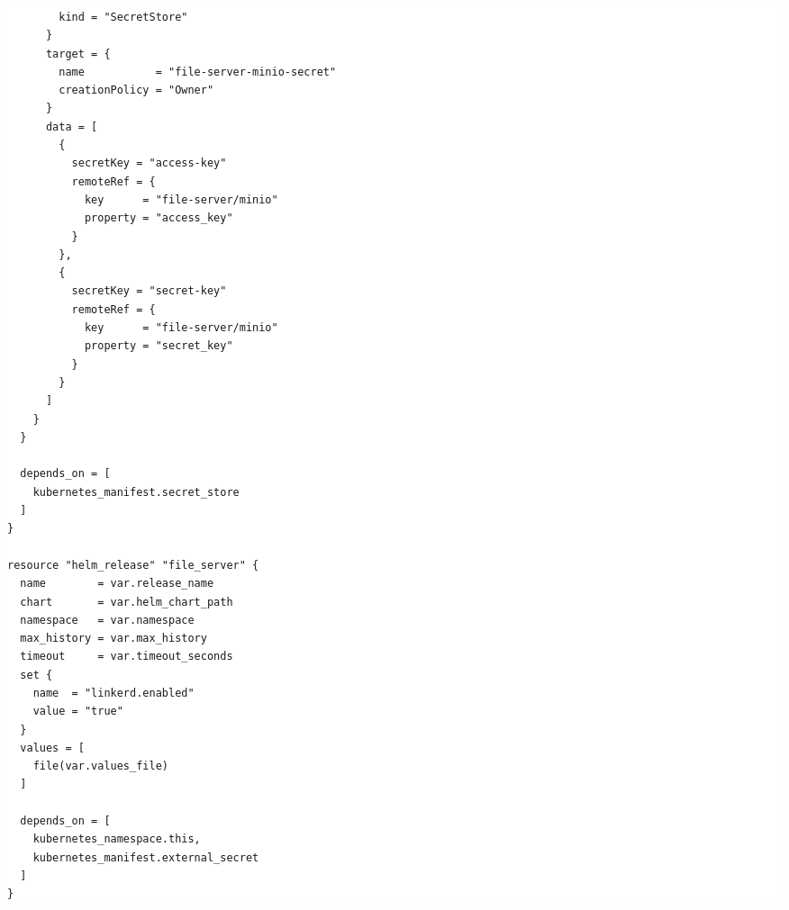 ```hcl
        kind = "SecretStore"
      }
      target = {
        name           = "file-server-minio-secret"
        creationPolicy = "Owner"
      }
      data = [
        {
          secretKey = "access-key"
          remoteRef = {
            key      = "file-server/minio"
            property = "access_key"
          }
        },
        {
          secretKey = "secret-key"
          remoteRef = {
            key      = "file-server/minio"
            property = "secret_key"
          }
        }
      ]
    }
  }

  depends_on = [
    kubernetes_manifest.secret_store
  ]
}

resource "helm_release" "file_server" {
  name        = var.release_name
  chart       = var.helm_chart_path
  namespace   = var.namespace
  max_history = var.max_history
  timeout     = var.timeout_seconds
  set {
    name  = "linkerd.enabled"
    value = "true"
  }
  values = [
    file(var.values_file)
  ]

  depends_on = [
    kubernetes_namespace.this,
    kubernetes_manifest.external_secret
  ]
}
```
